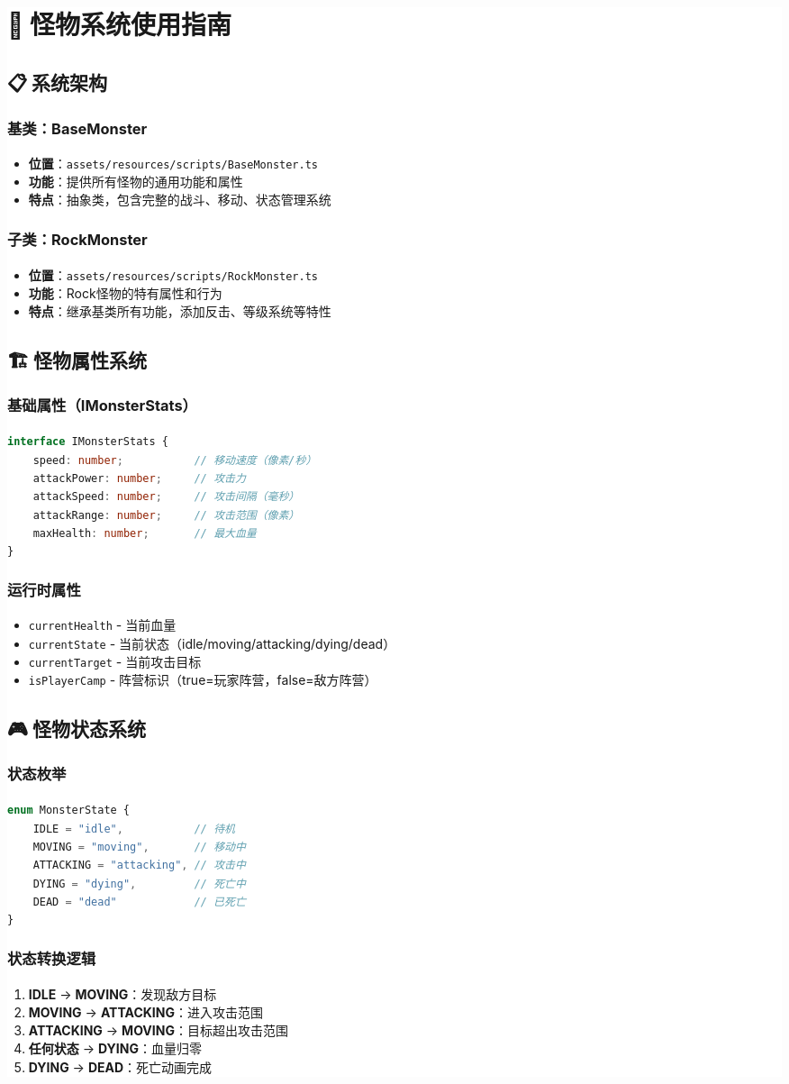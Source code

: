 # 🎯 怪物系统使用指南

## 📋 系统架构

### 基类：BaseMonster
- **位置**：`assets/resources/scripts/BaseMonster.ts`
- **功能**：提供所有怪物的通用功能和属性
- **特点**：抽象类，包含完整的战斗、移动、状态管理系统

### 子类：RockMonster
- **位置**：`assets/resources/scripts/RockMonster.ts`
- **功能**：Rock怪物的特有属性和行为
- **特点**：继承基类所有功能，添加反击、等级系统等特性

## 🏗️ 怪物属性系统

### 基础属性（IMonsterStats）
```typescript
interface IMonsterStats {
    speed: number;           // 移动速度（像素/秒）
    attackPower: number;     // 攻击力
    attackSpeed: number;     // 攻击间隔（毫秒）
    attackRange: number;     // 攻击范围（像素）
    maxHealth: number;       // 最大血量
}
```

### 运行时属性
- `currentHealth` - 当前血量
- `currentState` - 当前状态（idle/moving/attacking/dying/dead）
- `currentTarget` - 当前攻击目标
- `isPlayerCamp` - 阵营标识（true=玩家阵营，false=敌方阵营）

## 🎮 怪物状态系统

### 状态枚举
```typescript
enum MonsterState {
    IDLE = "idle",           // 待机
    MOVING = "moving",       // 移动中
    ATTACKING = "attacking", // 攻击中
    DYING = "dying",         // 死亡中
    DEAD = "dead"            // 已死亡
}
```

### 状态转换逻辑
1. **IDLE** → **MOVING**：发现敌方目标
2. **MOVING** → **ATTACKING**：进入攻击范围
3. **ATTACKING** → **MOVING**：目标超出攻击范围
4. **任何状态** → **DYING**：血量归零
5. **DYING** → **DEAD**：死亡动画完成
